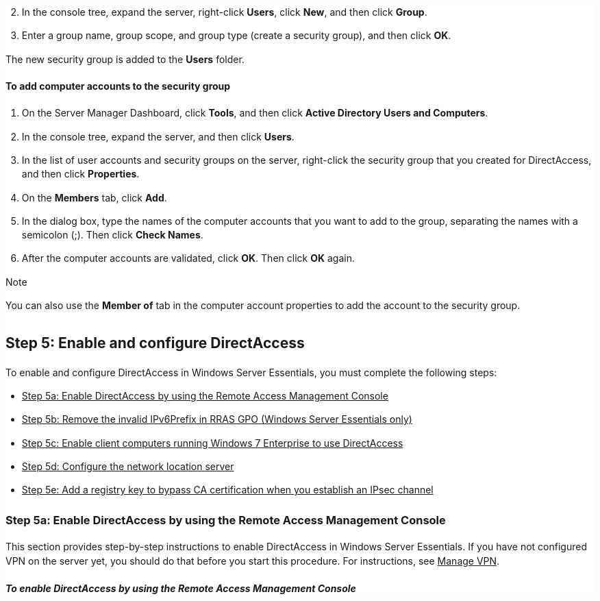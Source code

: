 2.  In the console tree, expand the server, right-click **Users**, click **New**, and then click **Group**.  
  
3.  Enter a group name, group scope, and group type (create a security group), and then click **OK**.  
  
 The new security group is added to the **Users** folder.  
  
#### To add computer accounts to the security group  
  
1.  On the Server Manager Dashboard, click **Tools**, and then click **Active Directory Users and Computers**.  
  
2.  In the console tree, expand the server, and then click **Users**.  
  
3.  In the list of user accounts and security groups on the server, right-click the security group that you created for DirectAccess, and then click **Properties**.  
  
4.  On the **Members** tab, click **Add**.  
  
5.  In the dialog box, type the names of the computer accounts that you want to add to the group, separating the names with a semicolon (;). Then click **Check Names**.  
  
6.  After the computer accounts are validated, click **OK**. Then click **OK** again.  
  
> [!NOTE]
>  You can also use the **Member of** tab in the computer account properties to add the account to the security group.  
  
##  <a name="BKMK_EnableConfigureDA"></a> Step 5: Enable and configure DirectAccess  
 To enable and configure DirectAccess in  Windows Server Essentials, you must complete the following steps:  
  
-   [Step 5a: Enable DirectAccess by using the Remote Access Management Console](Configure-DirectAccess-in-Windows-Server-Essentials.md#BKMK_EnableDA)  
  
-   [Step 5b: Remove the invalid IPv6Prefix in RRAS GPO (Windows Server Essentials only)](Configure-DirectAccess-in-Windows-Server-Essentials.md#BKMK_RemoveIPv6)  
  
-   [Step 5c: Enable client computers running Windows 7 Enterprise to use DirectAccess](#BKMK_Step4cWindows7Setup)  
  
-   [Step 5d: Configure the network location server](Configure-DirectAccess-in-Windows-Server-Essentials.md#BKMK_NLS)  
  
-   [Step 5e: Add a registry key to bypass CA certification when you establish an IPsec channel](Configure-DirectAccess-in-Windows-Server-Essentials.md#BKMK_CA)  
  
###  <a name="BKMK_EnableDA"></a> Step 5a: Enable DirectAccess by using the Remote Access Management Console  
 This section provides step-by-step instructions to enable DirectAccess in  Windows Server Essentials. If you have not configured VPN on the server yet, you should do that before you start this procedure. For instructions, see [Manage VPN](Manage-VPN-in-Windows-Server-Essentials.md).  
  
##### To enable DirectAccess by using the Remote Access Management Console  
  